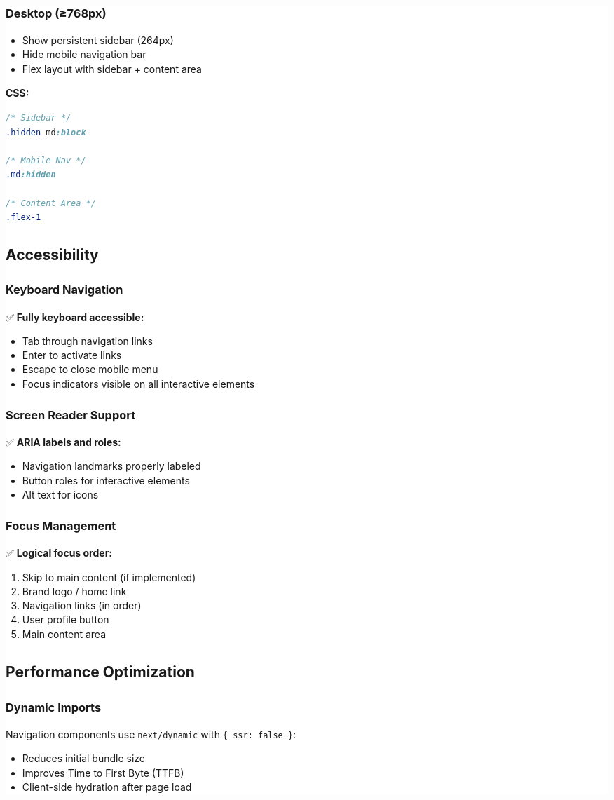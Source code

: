 ### Desktop (≥768px)
- Show persistent sidebar (264px)
- Hide mobile navigation bar
- Flex layout with sidebar + content area

**CSS:**
```css
/* Sidebar */
.hidden md:block

/* Mobile Nav */
.md:hidden

/* Content Area */
.flex-1
```

## Accessibility

### Keyboard Navigation

✅ **Fully keyboard accessible:**
- Tab through navigation links
- Enter to activate links
- Escape to close mobile menu
- Focus indicators visible on all interactive elements

### Screen Reader Support

✅ **ARIA labels and roles:**
- Navigation landmarks properly labeled
- Button roles for interactive elements
- Alt text for icons

### Focus Management

✅ **Logical focus order:**
1. Skip to main content (if implemented)
2. Brand logo / home link
3. Navigation links (in order)
4. User profile button
5. Main content area

## Performance Optimization

### Dynamic Imports

Navigation components use `next/dynamic` with `{ ssr: false }`:
- Reduces initial bundle size
- Improves Time to First Byte (TTFB)
- Client-side hydration after page load
